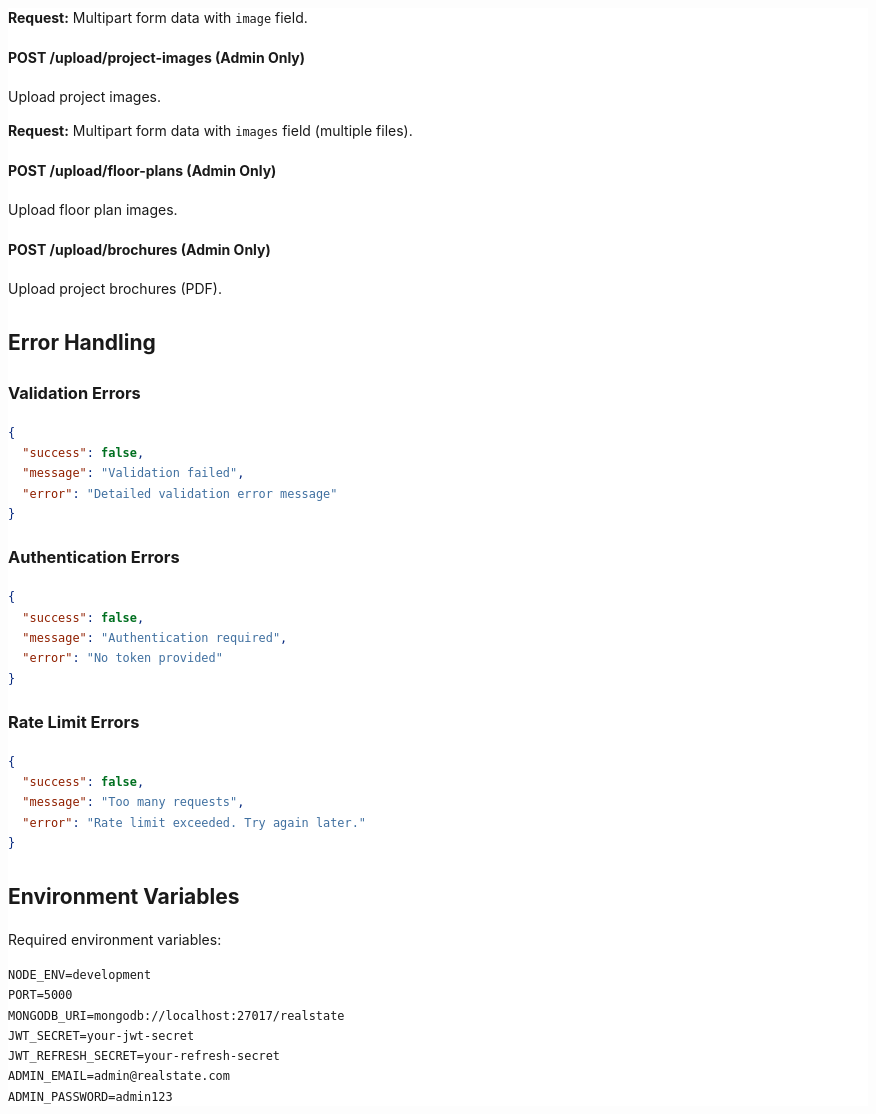 **Request:** Multipart form data with `image` field.

#### POST /upload/project-images (Admin Only)
Upload project images.

**Request:** Multipart form data with `images` field (multiple files).

#### POST /upload/floor-plans (Admin Only)
Upload floor plan images.

#### POST /upload/brochures (Admin Only)
Upload project brochures (PDF).

## Error Handling

### Validation Errors
```json
{
  "success": false,
  "message": "Validation failed",
  "error": "Detailed validation error message"
}
```

### Authentication Errors
```json
{
  "success": false,
  "message": "Authentication required",
  "error": "No token provided"
}
```

### Rate Limit Errors
```json
{
  "success": false,
  "message": "Too many requests",
  "error": "Rate limit exceeded. Try again later."
}
```

## Environment Variables

Required environment variables:

```env
NODE_ENV=development
PORT=5000
MONGODB_URI=mongodb://localhost:27017/realstate
JWT_SECRET=your-jwt-secret
JWT_REFRESH_SECRET=your-refresh-secret
ADMIN_EMAIL=admin@realstate.com
ADMIN_PASSWORD=admin123
```

